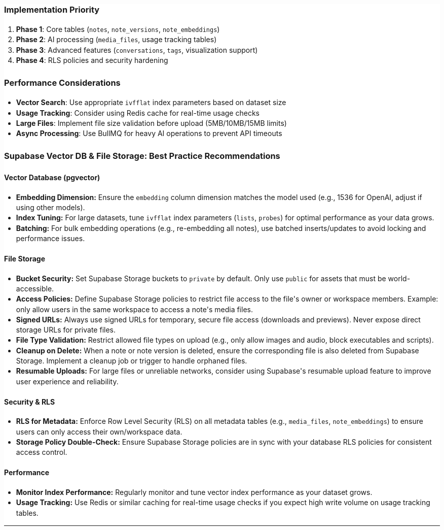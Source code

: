 ### Implementation Priority

1. **Phase 1**: Core tables (`notes`, `note_versions`, `note_embeddings`)
2. **Phase 2**: AI processing (`media_files`, usage tracking tables)
3. **Phase 3**: Advanced features (`conversations`, `tags`, visualization support)
4. **Phase 4**: RLS policies and security hardening

### Performance Considerations

- **Vector Search**: Use appropriate `ivfflat` index parameters based on dataset size
- **Usage Tracking**: Consider using Redis cache for real-time usage checks
- **Large Files**: Implement file size validation before upload (5MB/10MB/15MB limits)
- **Async Processing**: Use BullMQ for heavy AI operations to prevent API timeouts

### Supabase Vector DB & File Storage: Best Practice Recommendations

#### Vector Database (pgvector)
- **Embedding Dimension:** Ensure the `embedding` column dimension matches the model used (e.g., 1536 for OpenAI, adjust if using other models).
- **Index Tuning:** For large datasets, tune `ivfflat` index parameters (`lists`, `probes`) for optimal performance as your data grows.
- **Batching:** For bulk embedding operations (e.g., re-embedding all notes), use batched inserts/updates to avoid locking and performance issues.

#### File Storage
- **Bucket Security:** Set Supabase Storage buckets to `private` by default. Only use `public` for assets that must be world-accessible.
- **Access Policies:** Define Supabase Storage policies to restrict file access to the file's owner or workspace members. Example: only allow users in the same workspace to access a note's media files.
- **Signed URLs:** Always use signed URLs for temporary, secure file access (downloads and previews). Never expose direct storage URLs for private files.
- **File Type Validation:** Restrict allowed file types on upload (e.g., only allow images and audio, block executables and scripts).
- **Cleanup on Delete:** When a note or note version is deleted, ensure the corresponding file is also deleted from Supabase Storage. Implement a cleanup job or trigger to handle orphaned files.
- **Resumable Uploads:** For large files or unreliable networks, consider using Supabase's resumable upload feature to improve user experience and reliability.

#### Security & RLS
- **RLS for Metadata:** Enforce Row Level Security (RLS) on all metadata tables (e.g., `media_files`, `note_embeddings`) to ensure users can only access their own/workspace data.
- **Storage Policy Double-Check:** Ensure Supabase Storage policies are in sync with your database RLS policies for consistent access control.

#### Performance
- **Monitor Index Performance:** Regularly monitor and tune vector index performance as your dataset grows.
- **Usage Tracking:** Use Redis or similar caching for real-time usage checks if you expect high write volume on usage tracking tables.

--- 